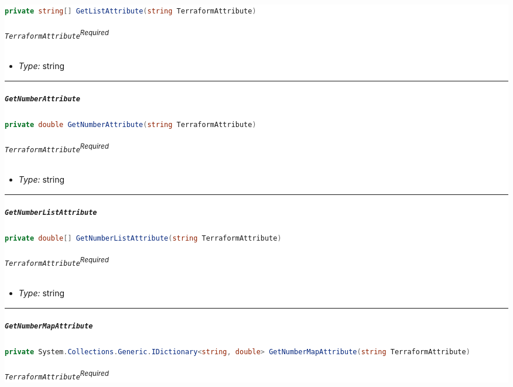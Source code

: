 ```csharp
private string[] GetListAttribute(string TerraformAttribute)
```

###### `TerraformAttribute`<sup>Required</sup> <a name="TerraformAttribute" id="@cdktf/provider-azurestack.keyVaultKey.KeyVaultKeyTimeoutsOutputReference.getListAttribute.parameter.terraformAttribute"></a>

- *Type:* string

---

##### `GetNumberAttribute` <a name="GetNumberAttribute" id="@cdktf/provider-azurestack.keyVaultKey.KeyVaultKeyTimeoutsOutputReference.getNumberAttribute"></a>

```csharp
private double GetNumberAttribute(string TerraformAttribute)
```

###### `TerraformAttribute`<sup>Required</sup> <a name="TerraformAttribute" id="@cdktf/provider-azurestack.keyVaultKey.KeyVaultKeyTimeoutsOutputReference.getNumberAttribute.parameter.terraformAttribute"></a>

- *Type:* string

---

##### `GetNumberListAttribute` <a name="GetNumberListAttribute" id="@cdktf/provider-azurestack.keyVaultKey.KeyVaultKeyTimeoutsOutputReference.getNumberListAttribute"></a>

```csharp
private double[] GetNumberListAttribute(string TerraformAttribute)
```

###### `TerraformAttribute`<sup>Required</sup> <a name="TerraformAttribute" id="@cdktf/provider-azurestack.keyVaultKey.KeyVaultKeyTimeoutsOutputReference.getNumberListAttribute.parameter.terraformAttribute"></a>

- *Type:* string

---

##### `GetNumberMapAttribute` <a name="GetNumberMapAttribute" id="@cdktf/provider-azurestack.keyVaultKey.KeyVaultKeyTimeoutsOutputReference.getNumberMapAttribute"></a>

```csharp
private System.Collections.Generic.IDictionary<string, double> GetNumberMapAttribute(string TerraformAttribute)
```

###### `TerraformAttribute`<sup>Required</sup> <a name="TerraformAttribute" id="@cdktf/provider-azurestack.keyVaultKey.KeyVaultKeyTimeoutsOutputReference.getNumberMapAttribute.parameter.terraformAttribute"></a>
